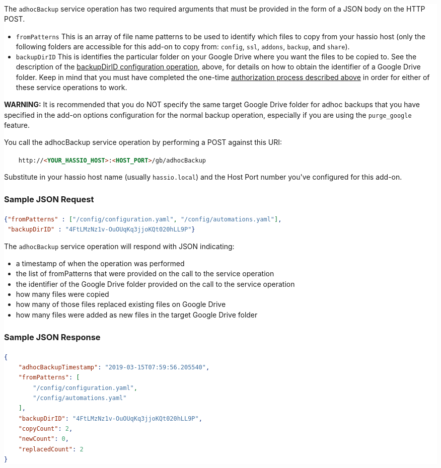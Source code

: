 The `adhocBackup` service operation has two required arguments that must be
provided in the form of a JSON body on the HTTP POST.

- `fromPatterns` This is an array of file name patterns to be used to identify
which files to copy from your hassio host (only the following folders are
accessible for this add-on to copy from: `config`, `ssl`, `addons`, `backup`,
and `share`).
- `backupDirID` This is identifies the particular folder on your Google Drive
where you want the files to be copied to. See the description of the
[backupDirID configuration operation](#`backupDirID`), above, for details on
how to obtain the identifier of a Google Drive folder. Keep in mind that you
must have completed the one-time [authorization process described above](#Authorizing-this-Add-On-to-Upload-to-Google-Drive)
in order for either of these service operations to work.

**WARNING:** It is recommended that you do NOT specify the same target Google
Drive folder for adhoc backups that you have specified in the add-on options
configuration for the normal backup operation, especially if you are using the
`purge_google` feature.

You call the adhocBackup service operation by performing a POST against this URI:

```HTML
    http://<YOUR_HASSIO_HOST>:<HOST_PORT>/gb/adhocBackup
```

Substitute in your hassio host name (usually `hassio.local`) and the Host Port
number you've configured for this add-on.

### Sample JSON Request

```json
{"fromPatterns" : ["/config/configuration.yaml", "/config/automations.yaml"],
 "backupDirID" : "4FtLMzNz1v-OuOUqKq3jjoKQt020hLL9P"}
```

The `adhocBackup` service operation will respond with JSON indicating:

- a timestamp of when the operation was performed
- the list of fromPatterns that were provided on the call to the service operation
- the identifier of the Google Drive folder provided on the call to the service operation
- how many files were copied
- how many of those files replaced existing files on Google Drive
- how many files were added as new files in the target Google Drive folder

### Sample JSON Response

```json
{
    "adhocBackupTimestamp": "2019-03-15T07:59:56.205540",
    "fromPatterns": [
        "/config/configuration.yaml",
        "/config/automations.yaml"
    ],
    "backupDirID": "4FtLMzNz1v-OuOUqKq3jjoKQt020hLL9P",
    "copyCount": 2,
    "newCount": 0,
    "replacedCount": 2
}
```


[logo]: hassiogooglebackup/logo.png